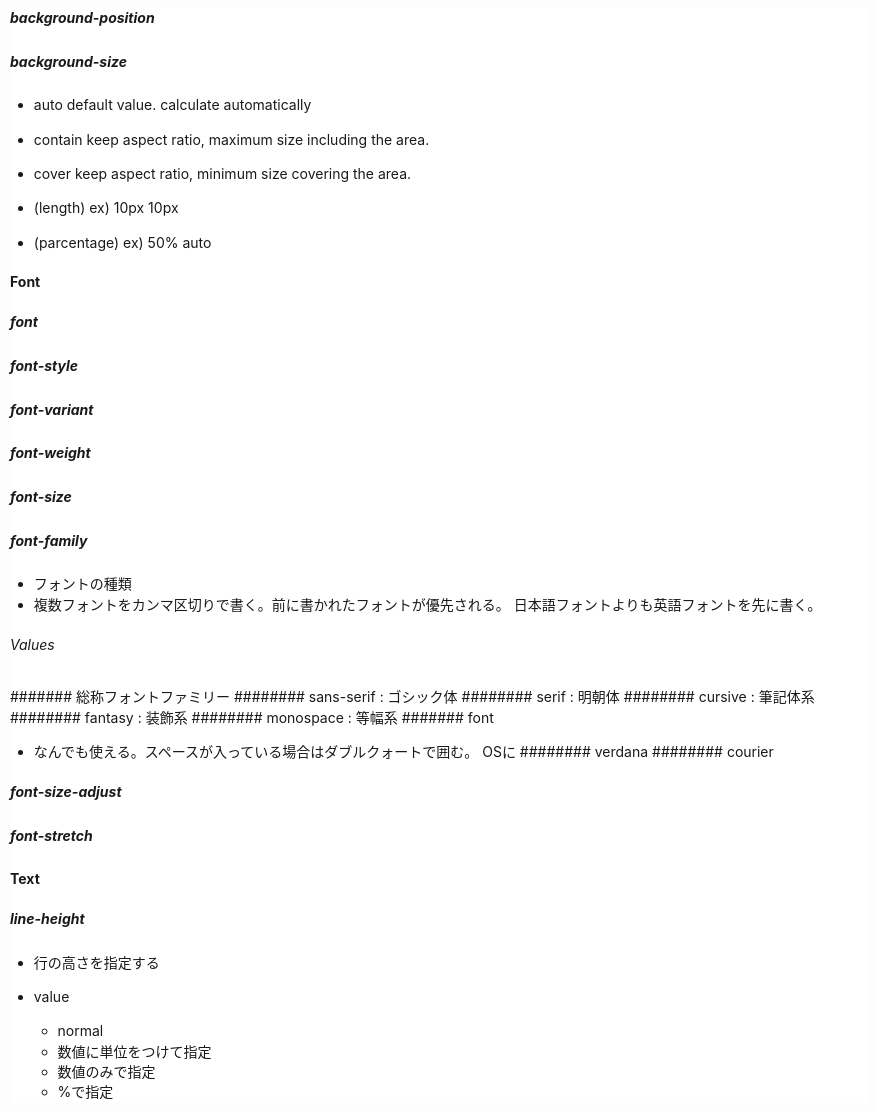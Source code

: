 ##### background-position
##### background-size
- auto
  default value.
  calculate automatically

- contain
  keep aspect ratio, maximum size including the area.

- cover
  keep aspect ratio, minimum size covering the area.
  
- (length)
  ex) 10px 10px
  
- (parcentage)
  ex) 50% auto

#### Font
##### font
##### font-style
##### font-variant
##### font-weight
##### font-size
##### font-family
- フォントの種類
- 複数フォントをカンマ区切りで書く。前に書かれたフォントが優先される。
  日本語フォントよりも英語フォントを先に書く。
###### Values
####### 総称フォントファミリー
######## sans-serif : ゴシック体
######## serif : 明朝体
######## cursive : 筆記体系
######## fantasy : 装飾系
######## monospace : 等幅系
####### font
- なんでも使える。スペースが入っている場合はダブルクォートで囲む。
  OSに
######## verdana
######## courier
##### font-size-adjust
##### font-stretch
#### Text
##### line-height
- 行の高さを指定する

- value
  - normal
  - 数値に単位をつけて指定
  - 数値のみで指定
  - %で指定
